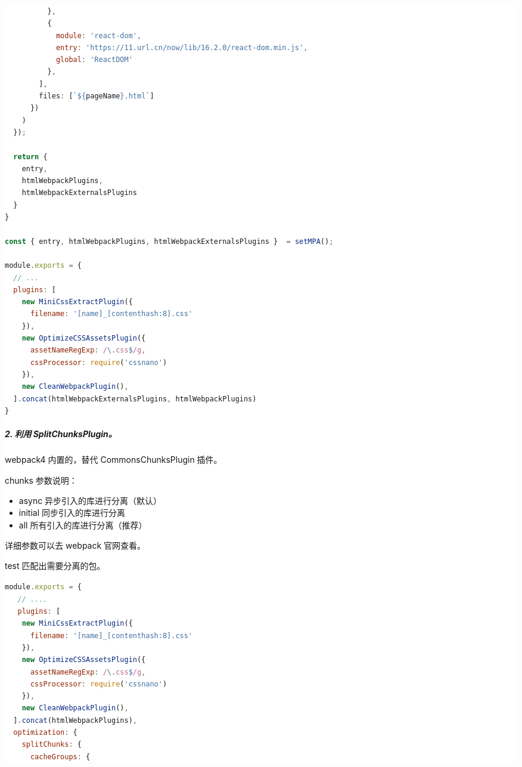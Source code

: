 ```js
          },
          {
            module: 'react-dom',
            entry: 'https://11.url.cn/now/lib/16.2.0/react-dom.min.js',
            global: 'ReactDOM'
          },
        ],
        files: [`${pageName}.html`]
      })
    )
  });

  return {
    entry,
    htmlWebpackPlugins,
    htmlWebpackExternalsPlugins
  }
}

const { entry, htmlWebpackPlugins, htmlWebpackExternalsPlugins }  = setMPA();

module.exports = {
  // ...
  plugins: [
    new MiniCssExtractPlugin({
      filename: '[name]_[contenthash:8].css'
    }),
    new OptimizeCSSAssetsPlugin({
      assetNameRegExp: /\.css$/g,
      cssProcessor: require('cssnano')
    }),
    new CleanWebpackPlugin(),
  ].concat(htmlWebpackExternalsPlugins, htmlWebpackPlugins)
}
```

##### 2. 利用 SplitChunksPlugin。

webpack4 内置的，替代 CommonsChunksPlugin 插件。

chunks 参数说明：

* async 异步引入的库进行分离（默认）
* initial 同步引入的库进行分离
* all 所有引入的库进行分离（推荐）

详细参数可以去 webpack 官网查看。

test 匹配出需要分离的包。

```js
module.exports = {
   // ....
   plugins: [
    new MiniCssExtractPlugin({
      filename: '[name]_[contenthash:8].css'
    }),
    new OptimizeCSSAssetsPlugin({
      assetNameRegExp: /\.css$/g,
      cssProcessor: require('cssnano')
    }),
    new CleanWebpackPlugin(),
  ].concat(htmlWebpackPlugins),
  optimization: {
    splitChunks: {
      cacheGroups: {
```